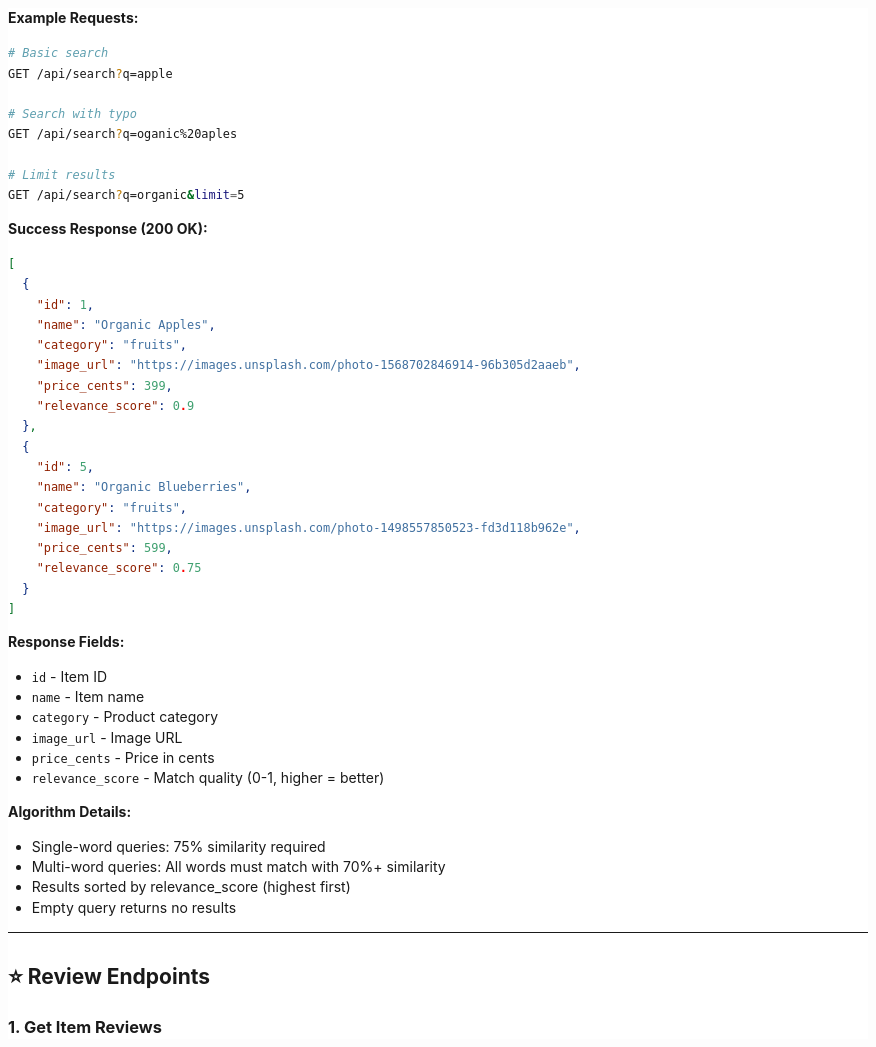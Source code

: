 **Example Requests:**
```bash
# Basic search
GET /api/search?q=apple

# Search with typo
GET /api/search?q=oganic%20aples

# Limit results
GET /api/search?q=organic&limit=5
```

**Success Response (200 OK):**
```json
[
  {
    "id": 1,
    "name": "Organic Apples",
    "category": "fruits",
    "image_url": "https://images.unsplash.com/photo-1568702846914-96b305d2aaeb",
    "price_cents": 399,
    "relevance_score": 0.9
  },
  {
    "id": 5,
    "name": "Organic Blueberries",
    "category": "fruits",
    "image_url": "https://images.unsplash.com/photo-1498557850523-fd3d118b962e",
    "price_cents": 599,
    "relevance_score": 0.75
  }
]
```

**Response Fields:**
- `id` - Item ID
- `name` - Item name
- `category` - Product category
- `image_url` - Image URL
- `price_cents` - Price in cents
- `relevance_score` - Match quality (0-1, higher = better)

**Algorithm Details:**
- Single-word queries: 75% similarity required
- Multi-word queries: All words must match with 70%+ similarity
- Results sorted by relevance_score (highest first)
- Empty query returns no results

---

## ⭐ Review Endpoints

### 1. Get Item Reviews
